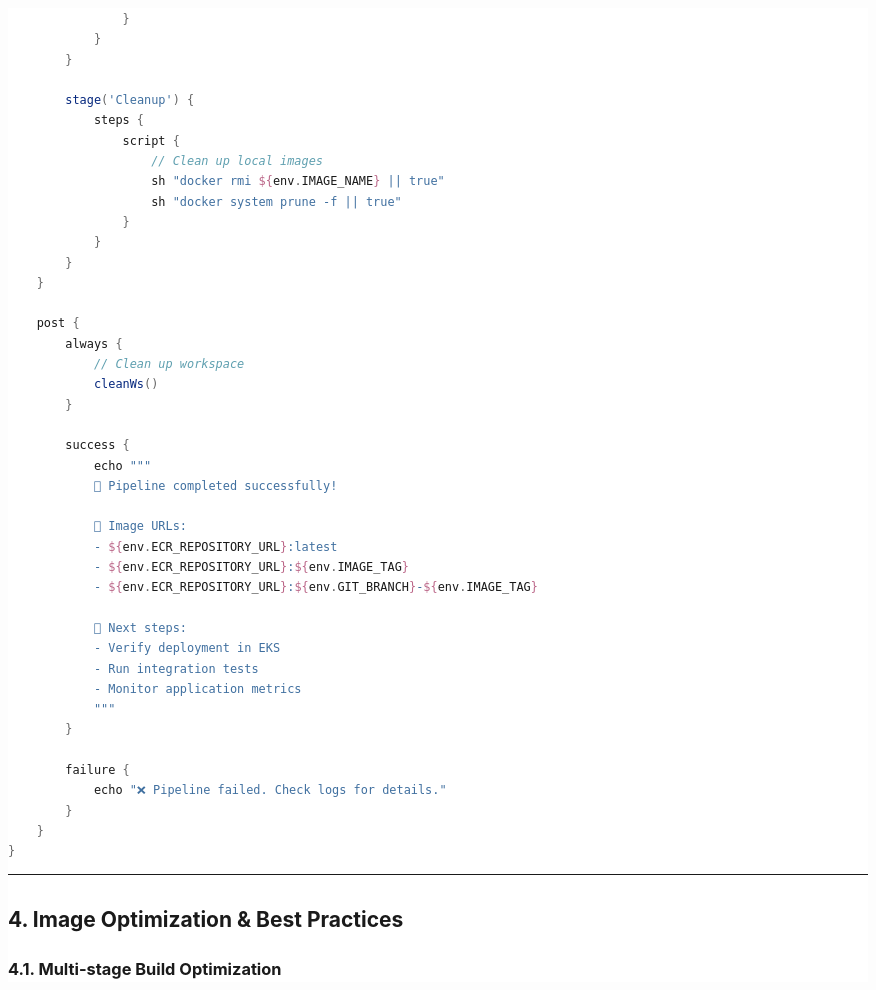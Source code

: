 ```groovy
                }
            }
        }
        
        stage('Cleanup') {
            steps {
                script {
                    // Clean up local images
                    sh "docker rmi ${env.IMAGE_NAME} || true"
                    sh "docker system prune -f || true"
                }
            }
        }
    }
    
    post {
        always {
            // Clean up workspace
            cleanWs()
        }
        
        success {
            echo """
            🎉 Pipeline completed successfully!
            
            📍 Image URLs:
            - ${env.ECR_REPOSITORY_URL}:latest
            - ${env.ECR_REPOSITORY_URL}:${env.IMAGE_TAG}
            - ${env.ECR_REPOSITORY_URL}:${env.GIT_BRANCH}-${env.IMAGE_TAG}
            
            🚀 Next steps:
            - Verify deployment in EKS
            - Run integration tests
            - Monitor application metrics
            """
        }
        
        failure {
            echo "❌ Pipeline failed. Check logs for details."
        }
    }
}
```

---

## 4. Image Optimization & Best Practices

### 4.1. Multi-stage Build Optimization
